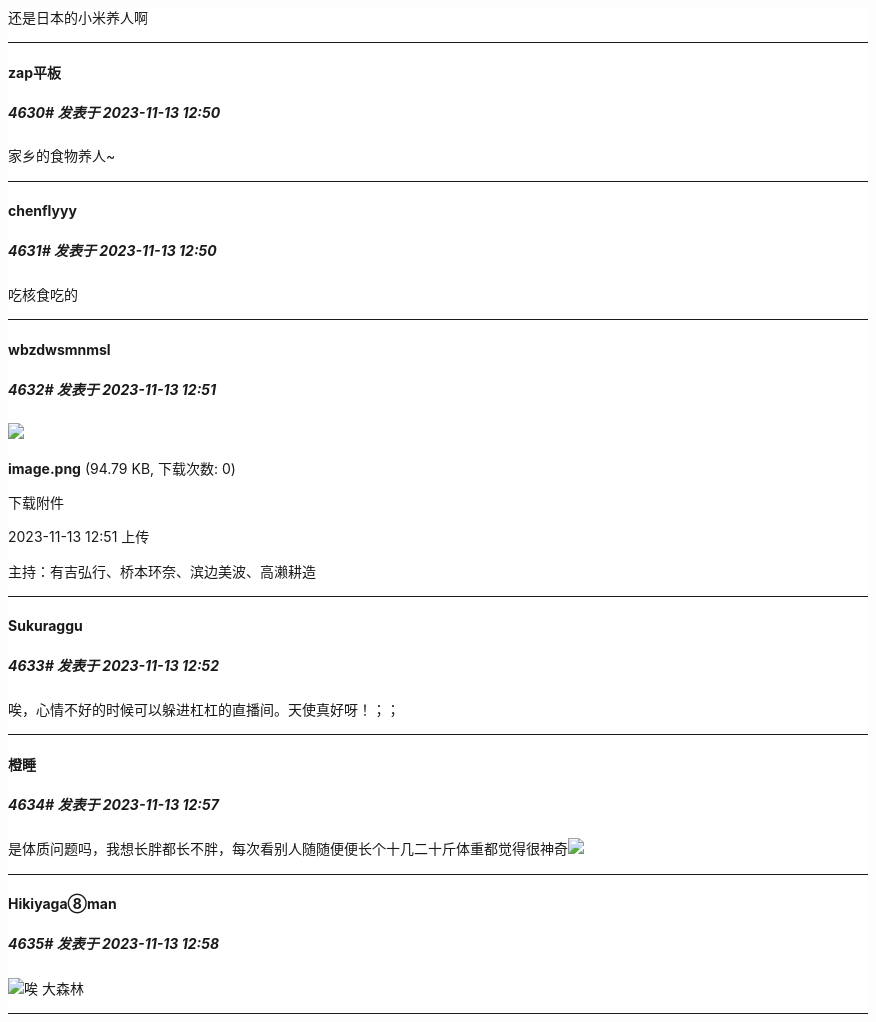 还是日本的小米养人啊

*****

####  zap平板  
##### 4630#       发表于 2023-11-13 12:50

家乡的食物养人~

*****

####  chenflyyy  
##### 4631#       发表于 2023-11-13 12:50

吃核食吃的

*****

####  wbzdwsmnmsl  
##### 4632#       发表于 2023-11-13 12:51

<img src="https://img.saraba1st.com/forum/202311/13/125135uua5o83eufu8vpee.png" referrerpolicy="no-referrer">

<strong>image.png</strong> (94.79 KB, 下载次数: 0)

下载附件

2023-11-13 12:51 上传

主持：有吉弘行、桥本环奈、滨边美波、高濑耕造

*****

####  Sukuraggu  
##### 4633#       发表于 2023-11-13 12:52

唉，心情不好的时候可以躲进杠杠的直播间。天使真好呀！；；


*****

####  橙睡  
##### 4634#       发表于 2023-11-13 12:57

是体质问题吗，我想长胖都长不胖，每次看别人随随便便长个十几二十斤体重都觉得很神奇<img src="https://static.saraba1st.com/image/smiley/face2017/001.png" referrerpolicy="no-referrer">

*****

####  Hikiyaga⑧man  
##### 4635#       发表于 2023-11-13 12:58

<img src="https://static.saraba1st.com/image/smiley/face2017/139.png" referrerpolicy="no-referrer">唉 大森林

*****
